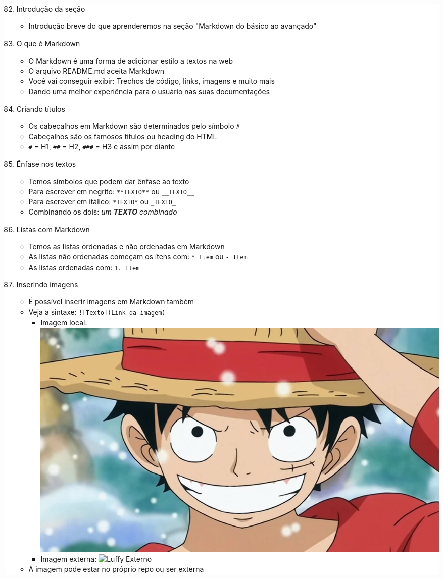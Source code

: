 82. Introdução da seção
    - Introdução breve do que aprenderemos na seção "Markdown do básico ao avançado"

83. O que é Markdown
    - O Markdown é uma forma de adicionar estilo a textos na web
    - O arquivo README.md aceita Markdown
    - Você vai conseguir exibir: Trechos de código, links, imagens e muito mais
    - Dando uma melhor experiência para o usuário nas suas documentações

84. Criando títulos
    - Os cabeçalhos em Markdown são determinados pelo símbolo `#`
    - Cabeçalhos são os famosos títulos ou heading do HTML
    - `#` = H1, `##` = H2, `###` = H3 e assim por diante

85. Ênfase nos textos
    - Temos símbolos que podem dar ênfase ao texto
    - Para escrever em negrito: `**TEXTO**` ou `__TEXTO__`
    - Para escrever em itálico: `*TEXTO*` ou `_TEXTO_`
    - Combinando os dois: _um **TEXTO** combinado_

86. Listas com Markdown
    - Temos as listas ordenadas e não ordenadas em Markdown
    - As listas não ordenadas começam os ítens com: `* Item` ou `- Item`
    - As listas ordenadas com: `1. Item`

87. Inserindo imagens
    - É possível inserir imagens em Markdown também
    - Veja a sintaxe: `![Texto](Link da imagem)`
        - Imagem local: ![Luffy Local](img/luffy.png)
        - Imagem externa: ![Luffy Externo](https://animerant.com.br/wp-content/uploads/2023/08/luffy-is-using-gear-5-in-one-piece-1.jpg) 
    - A imagem pode estar no próprio repo ou ser externa
